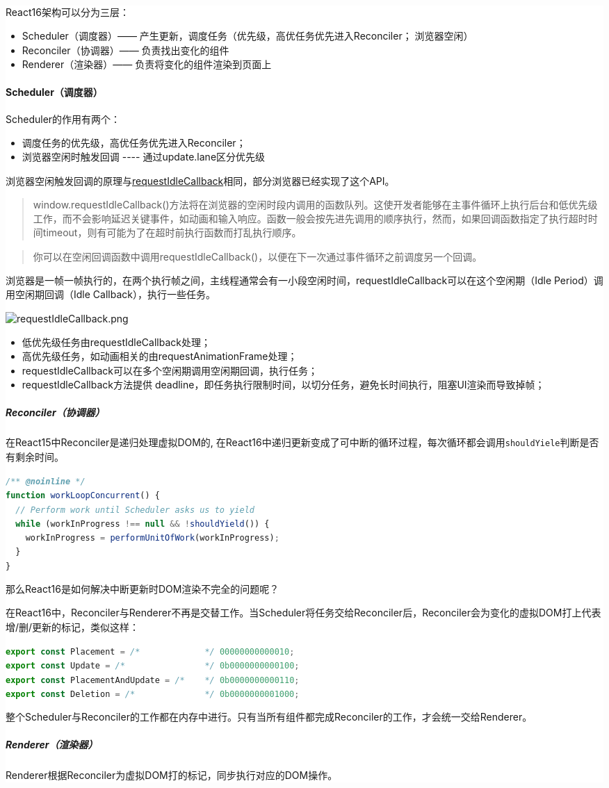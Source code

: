 React16架构可以分为三层：
- Scheduler（调度器）—— 产生更新，调度任务（优先级，高优任务优先进入Reconciler； 浏览器空闲）
- Reconciler（协调器）—— 负责找出变化的组件
- Renderer（渲染器）—— 负责将变化的组件渲染到页面上

#### Scheduler（调度器）

Scheduler的作用有两个：
- 调度任务的优先级，高优任务优先进入Reconciler；
- 浏览器空闲时触发回调 ---- 通过update.lane区分优先级


浏览器空闲触发回调的原理与[requestIdleCallback](https://developer.mozilla.org/zh-CN/docs/Web/API/Window/requestIdleCallback)相同，部分浏览器已经实现了这个API。

> window.requestIdleCallback()方法将在浏览器的空闲时段内调用的函数队列。这使开发者能够在主事件循环上执行后台和低优先级工作，而不会影响延迟关键事件，如动画和输入响应。函数一般会按先进先调用的顺序执行，然而，如果回调函数指定了执行超时时间timeout，则有可能为了在超时前执行函数而打乱执行顺序。

>你可以在空闲回调函数中调用requestIdleCallback()，以便在下一次通过事件循环之前调度另一个回调。


浏览器是一帧一帧执行的，在两个执行帧之间，主线程通常会有一小段空闲时间，requestIdleCallback可以在这个空闲期（Idle Period）调用空闲期回调（Idle Callback），执行一些任务。

![requestIdleCallback.png](https://notes.s3.cn-north-1.jdcloud-oss.com/requestIdleCallback.png?AWSAccessKeyId=A850436F52857FDD372AF2752FBD98B0&Expires=1666928069&Signature=LTIDbfU4BBP%2B7QPHts8e6C1DqOo%3D)

- 低优先级任务由requestIdleCallback处理；
- 高优先级任务，如动画相关的由requestAnimationFrame处理；
- requestIdleCallback可以在多个空闲期调用空闲期回调，执行任务；
- requestIdleCallback方法提供 deadline，即任务执行限制时间，以切分任务，避免长时间执行，阻塞UI渲染而导致掉帧；

##### Reconciler（协调器）
在React15中Reconciler是递归处理虚拟DOM的, 在React16中递归更新变成了可中断的循环过程，每次循环都会调用`shouldYiele`判断是否有剩余时间。

```js
/** @noinline */
function workLoopConcurrent() {
  // Perform work until Scheduler asks us to yield
  while (workInProgress !== null && !shouldYield()) {
    workInProgress = performUnitOfWork(workInProgress);
  }
}
```
那么React16是如何解决中断更新时DOM渲染不完全的问题呢？

在React16中，Reconciler与Renderer不再是交替工作。当Scheduler将任务交给Reconciler后，Reconciler会为变化的虚拟DOM打上代表增/删/更新的标记，类似这样：
```js
export const Placement = /*             */ 00000000000010;
export const Update = /*                */ 0b0000000000100;
export const PlacementAndUpdate = /*    */ 0b0000000000110;
export const Deletion = /*              */ 0b0000000001000;
```
整个Scheduler与Reconciler的工作都在内存中进行。只有当所有组件都完成Reconciler的工作，才会统一交给Renderer。
##### Renderer（渲染器）

Renderer根据Reconciler为虚拟DOM打的标记，同步执行对应的DOM操作。
